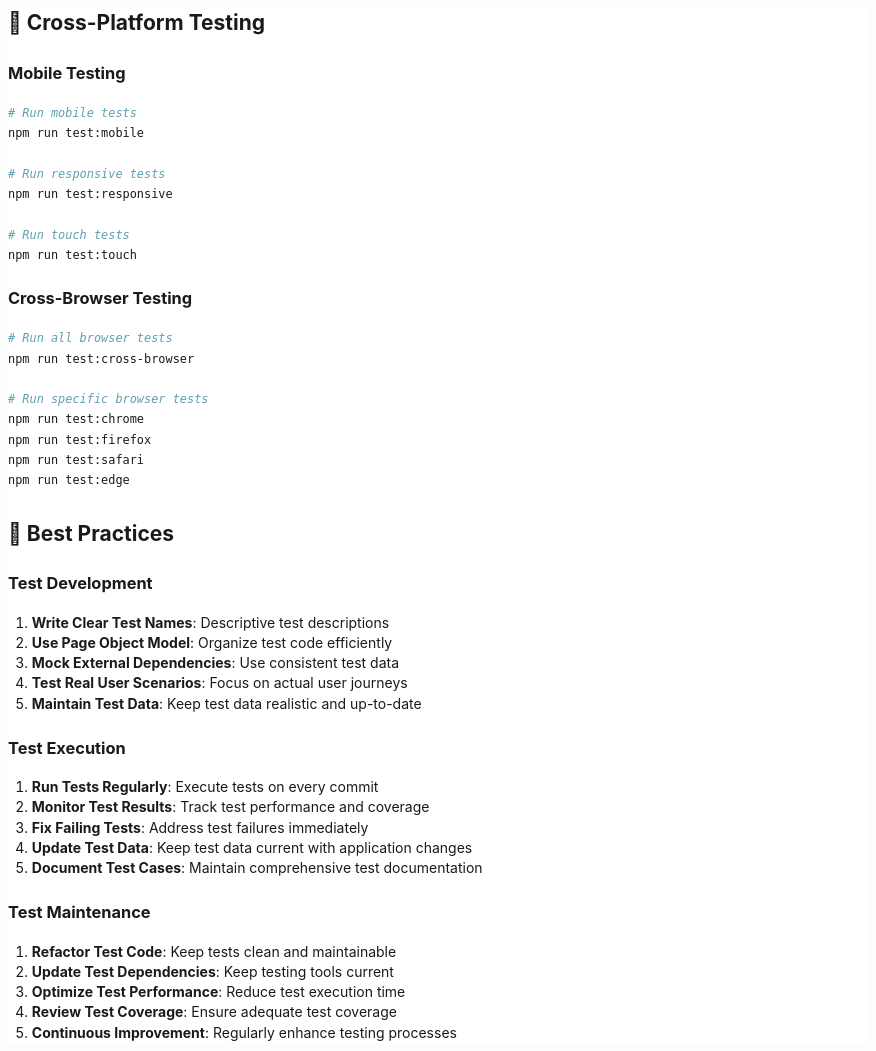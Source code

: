 ## 📱 Cross-Platform Testing

### Mobile Testing
```bash
# Run mobile tests
npm run test:mobile

# Run responsive tests
npm run test:responsive

# Run touch tests
npm run test:touch
```

### Cross-Browser Testing
```bash
# Run all browser tests
npm run test:cross-browser

# Run specific browser tests
npm run test:chrome
npm run test:firefox
npm run test:safari
npm run test:edge
```

## 🎯 Best Practices

### Test Development
1. **Write Clear Test Names**: Descriptive test descriptions
2. **Use Page Object Model**: Organize test code efficiently
3. **Mock External Dependencies**: Use consistent test data
4. **Test Real User Scenarios**: Focus on actual user journeys
5. **Maintain Test Data**: Keep test data realistic and up-to-date

### Test Execution
1. **Run Tests Regularly**: Execute tests on every commit
2. **Monitor Test Results**: Track test performance and coverage
3. **Fix Failing Tests**: Address test failures immediately
4. **Update Test Data**: Keep test data current with application changes
5. **Document Test Cases**: Maintain comprehensive test documentation

### Test Maintenance
1. **Refactor Test Code**: Keep tests clean and maintainable
2. **Update Test Dependencies**: Keep testing tools current
3. **Optimize Test Performance**: Reduce test execution time
4. **Review Test Coverage**: Ensure adequate test coverage
5. **Continuous Improvement**: Regularly enhance testing processes
